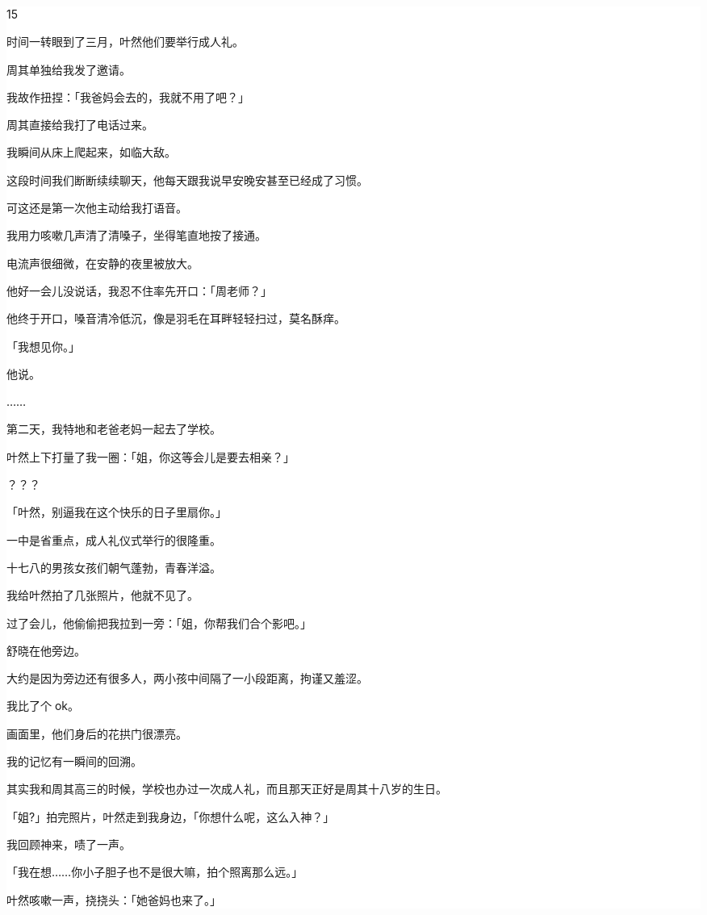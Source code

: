 15

时间一转眼到了三月，叶然他们要举行成人礼。

周其单独给我发了邀请。

我故作扭捏：「我爸妈会去的，我就不用了吧？」

周其直接给我打了电话过来。

我瞬间从床上爬起来，如临大敌。

这段时间我们断断续续聊天，他每天跟我说早安晚安甚至已经成了习惯。

可这还是第一次他主动给我打语音。

我用力咳嗽几声清了清嗓子，坐得笔直地按了接通。

电流声很细微，在安静的夜里被放大。

他好一会儿没说话，我忍不住率先开口：「周老师？」

他终于开口，嗓音清冷低沉，像是羽毛在耳畔轻轻扫过，莫名酥痒。

「我想见你。」

他说。

……

第二天，我特地和老爸老妈一起去了学校。

叶然上下打量了我一圈：「姐，你这等会儿是要去相亲？」

？？？

「叶然，别逼我在这个快乐的日子里扇你。」

一中是省重点，成人礼仪式举行的很隆重。

十七八的男孩女孩们朝气蓬勃，青春洋溢。

我给叶然拍了几张照片，他就不见了。

过了会儿，他偷偷把我拉到一旁：「姐，你帮我们合个影吧。」

舒晓在他旁边。

大约是因为旁边还有很多人，两小孩中间隔了一小段距离，拘谨又羞涩。

我比了个 ok。

画面里，他们身后的花拱门很漂亮。

我的记忆有一瞬间的回溯。

其实我和周其高三的时候，学校也办过一次成人礼，而且那天正好是周其十八岁的生日。

「姐?」拍完照片，叶然走到我身边，「你想什么呢，这么入神？」

我回顾神来，啧了一声。

「我在想……你小子胆子也不是很大嘛，拍个照离那么远。」

叶然咳嗽一声，挠挠头：「她爸妈也来了。」

